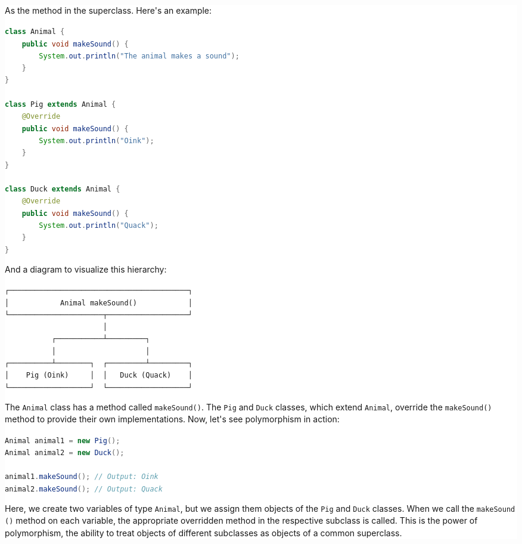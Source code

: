 As the method in the superclass. Here's an example:

```java
class Animal {
    public void makeSound() {
        System.out.println("The animal makes a sound");
    }
}

class Pig extends Animal {
    @Override
    public void makeSound() {
        System.out.println("Oink");
    }
}

class Duck extends Animal {
    @Override
    public void makeSound() {
        System.out.println("Quack");
    }
}
```

And a diagram to visualize this hierarchy:
```
┌──────────────────────────────────────────┐
│            Animal makeSound()            │
└──────────────────────┬───────────────────┘
                       │
           ┌───────────┴─────────┐
           │                     │
┌──────────┴────────┐  ┌─────────┴─────────┐
│    Pig (Oink)     │  │   Duck (Quack)    │
└───────────────────┘  └───────────────────┘

```

The `Animal` class has a method called `makeSound()`. The `Pig` and `Duck` classes, which extend `Animal`, override the `makeSound()` method to provide their own implementations. Now, let's see polymorphism in action:

```java
Animal animal1 = new Pig();
Animal animal2 = new Duck();

animal1.makeSound(); // Output: Oink
animal2.makeSound(); // Output: Quack
```

Here, we create two variables of type `Animal`, but we assign them objects of the `Pig` and `Duck` classes. When we call the `makeSound()` method on each variable, the appropriate overridden method in the respective subclass is called. This is the power of polymorphism, the ability to treat objects of different subclasses as objects of a common superclass.
